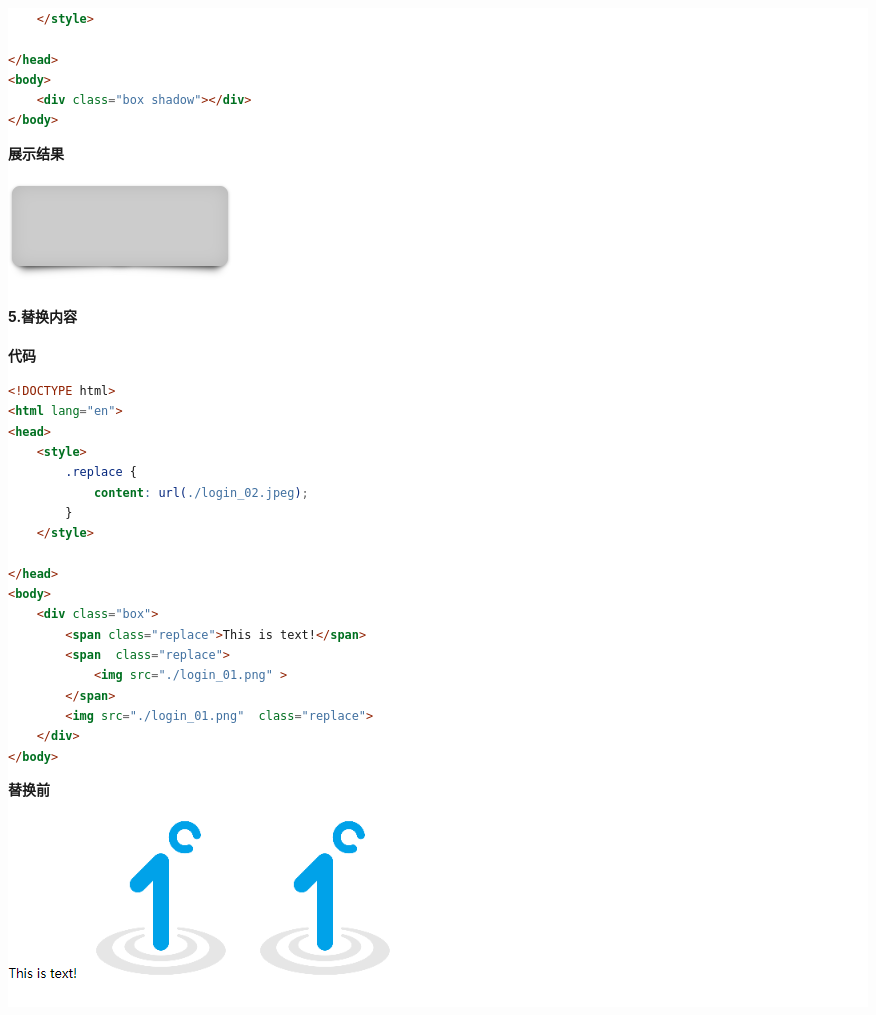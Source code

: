 ```html
    </style>
    
</head>
<body>
    <div class="box shadow"></div>
</body>
```

**展示结果**

![](/style/css_records/伪元素/007.png)


#### 5.替换内容

**代码**

```html
<!DOCTYPE html>
<html lang="en">
<head>
    <style>
        .replace {
            content: url(./login_02.jpeg);
        }
    </style>
    
</head>
<body>
    <div class="box">
        <span class="replace">This is text!</span>
        <span  class="replace">
            <img src="./login_01.png" >
        </span>
        <img src="./login_01.png"  class="replace">
    </div>
</body>
```

**替换前**

![](/style/css_records/伪元素/008.png)
